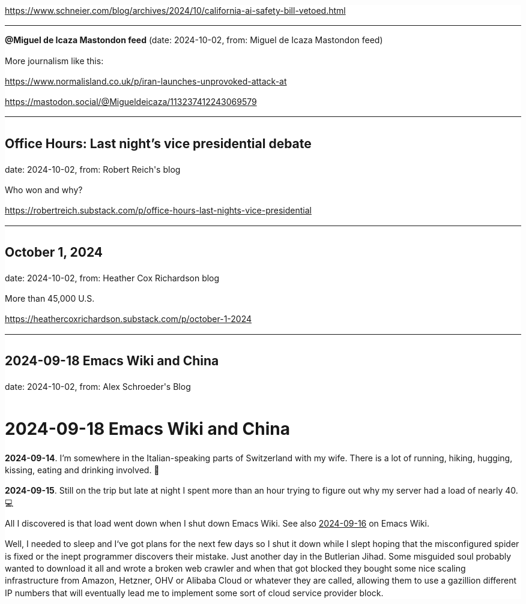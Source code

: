 
<https://www.schneier.com/blog/archives/2024/10/california-ai-safety-bill-vetoed.html>

---

**@Miguel de Icaza Mastondon feed** (date: 2024-10-02, from: Miguel de Icaza Mastondon feed)

<p>More journalism like this:</p><p><a href="https://www.normalisland.co.uk/p/iran-launches-unprovoked-attack-at" target="_blank" rel="nofollow noopener noreferrer" translate="no"><span class="invisible">https://www.</span><span class="ellipsis">normalisland.co.uk/p/iran-laun</span><span class="invisible">ches-unprovoked-attack-at</span></a></p> 

<https://mastodon.social/@Migueldeicaza/113237412243069579>

---

## Office Hours: Last night’s vice presidential debate

date: 2024-10-02, from: Robert Reich's blog

Who won and why? 

<https://robertreich.substack.com/p/office-hours-last-nights-vice-presidential>

---

## October 1, 2024 

date: 2024-10-02, from: Heather Cox Richardson blog

More than 45,000 U.S. 

<https://heathercoxrichardson.substack.com/p/october-1-2024>

---

## 2024-09-18 Emacs Wiki and China

date: 2024-10-02, from: Alex Schroeder's Blog

<h1 id="2024-09-18-emacs-wiki-and-china">2024-09-18 Emacs Wiki and China</h1>

<p><strong>2024-09-14</strong>. I&rsquo;m somewhere in the Italian-speaking parts of Switzerland with my wife. There is a lot of running, hiking, hugging, kissing, eating and drinking involved. 🥰</p>

<p><strong>2024-09-15</strong>. Still on the trip but late at night I spent more than an hour trying to figure out why my server had a load of nearly 40. 💻</p>

<p>All I discovered is that load went down when I shut down Emacs Wiki. See also <a href="https://www.emacswiki.org/emacs/2024-09-16">2024-09-16</a> on Emacs Wiki.</p>

<p>Well, I needed to sleep and I‘ve got plans for the next few days so I shut it down while I slept hoping that the misconfigured spider is fixed or the inept programmer discovers their mistake. Just another day in the Butlerian Jihad. Some misguided soul probably wanted to download it all and wrote a broken web crawler and when that got blocked they bought some nice scaling infrastructure from Amazon, Hetzner, OHV or Alibaba Cloud or whatever they are called, allowing them to use a gazillion different IP numbers that will eventually lead me to implement some sort of cloud service provider block.</p>
